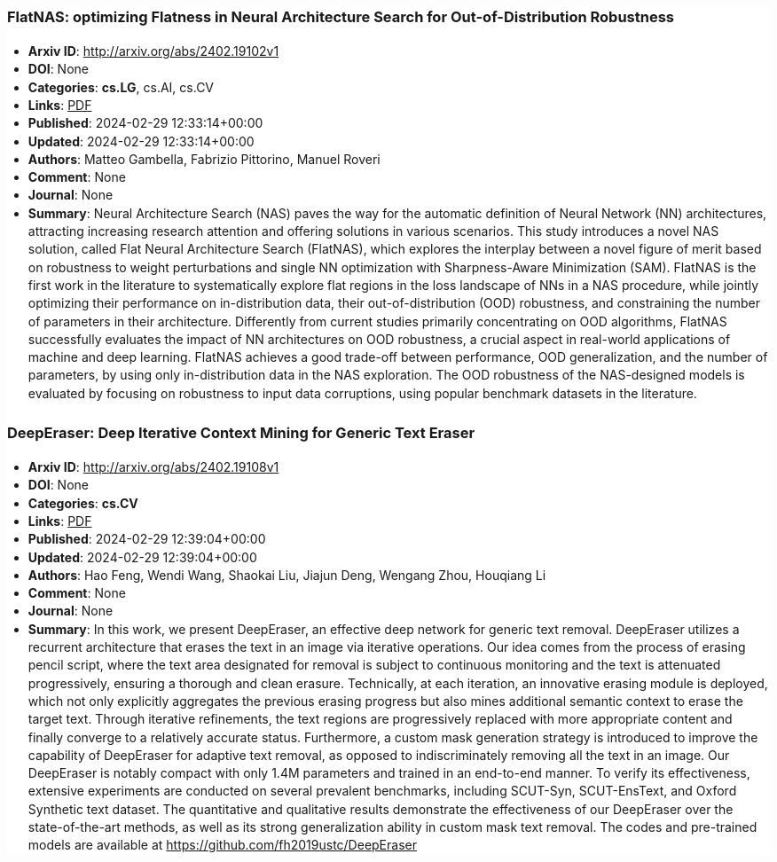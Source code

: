 

### FlatNAS: optimizing Flatness in Neural Architecture Search for Out-of-Distribution Robustness
- **Arxiv ID**: http://arxiv.org/abs/2402.19102v1
- **DOI**: None
- **Categories**: **cs.LG**, cs.AI, cs.CV
- **Links**: [PDF](http://arxiv.org/pdf/2402.19102v1)
- **Published**: 2024-02-29 12:33:14+00:00
- **Updated**: 2024-02-29 12:33:14+00:00
- **Authors**: Matteo Gambella, Fabrizio Pittorino, Manuel Roveri
- **Comment**: None
- **Journal**: None
- **Summary**: Neural Architecture Search (NAS) paves the way for the automatic definition of Neural Network (NN) architectures, attracting increasing research attention and offering solutions in various scenarios. This study introduces a novel NAS solution, called Flat Neural Architecture Search (FlatNAS), which explores the interplay between a novel figure of merit based on robustness to weight perturbations and single NN optimization with Sharpness-Aware Minimization (SAM). FlatNAS is the first work in the literature to systematically explore flat regions in the loss landscape of NNs in a NAS procedure, while jointly optimizing their performance on in-distribution data, their out-of-distribution (OOD) robustness, and constraining the number of parameters in their architecture. Differently from current studies primarily concentrating on OOD algorithms, FlatNAS successfully evaluates the impact of NN architectures on OOD robustness, a crucial aspect in real-world applications of machine and deep learning. FlatNAS achieves a good trade-off between performance, OOD generalization, and the number of parameters, by using only in-distribution data in the NAS exploration. The OOD robustness of the NAS-designed models is evaluated by focusing on robustness to input data corruptions, using popular benchmark datasets in the literature.



### DeepEraser: Deep Iterative Context Mining for Generic Text Eraser
- **Arxiv ID**: http://arxiv.org/abs/2402.19108v1
- **DOI**: None
- **Categories**: **cs.CV**
- **Links**: [PDF](http://arxiv.org/pdf/2402.19108v1)
- **Published**: 2024-02-29 12:39:04+00:00
- **Updated**: 2024-02-29 12:39:04+00:00
- **Authors**: Hao Feng, Wendi Wang, Shaokai Liu, Jiajun Deng, Wengang Zhou, Houqiang Li
- **Comment**: None
- **Journal**: None
- **Summary**: In this work, we present DeepEraser, an effective deep network for generic text removal. DeepEraser utilizes a recurrent architecture that erases the text in an image via iterative operations. Our idea comes from the process of erasing pencil script, where the text area designated for removal is subject to continuous monitoring and the text is attenuated progressively, ensuring a thorough and clean erasure. Technically, at each iteration, an innovative erasing module is deployed, which not only explicitly aggregates the previous erasing progress but also mines additional semantic context to erase the target text. Through iterative refinements, the text regions are progressively replaced with more appropriate content and finally converge to a relatively accurate status. Furthermore, a custom mask generation strategy is introduced to improve the capability of DeepEraser for adaptive text removal, as opposed to indiscriminately removing all the text in an image. Our DeepEraser is notably compact with only 1.4M parameters and trained in an end-to-end manner. To verify its effectiveness, extensive experiments are conducted on several prevalent benchmarks, including SCUT-Syn, SCUT-EnsText, and Oxford Synthetic text dataset. The quantitative and qualitative results demonstrate the effectiveness of our DeepEraser over the state-of-the-art methods, as well as its strong generalization ability in custom mask text removal. The codes and pre-trained models are available at https://github.com/fh2019ustc/DeepEraser
